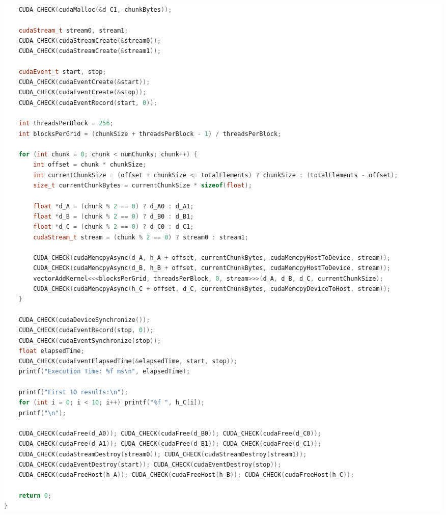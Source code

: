 ```cpp
    CUDA_CHECK(cudaMalloc(&d_C1, chunkBytes));

    cudaStream_t stream0, stream1;
    CUDA_CHECK(cudaStreamCreate(&stream0));
    CUDA_CHECK(cudaStreamCreate(&stream1));

    cudaEvent_t start, stop;
    CUDA_CHECK(cudaEventCreate(&start));
    CUDA_CHECK(cudaEventCreate(&stop));
    CUDA_CHECK(cudaEventRecord(start, 0));

    int threadsPerBlock = 256;
    int blocksPerGrid = (chunkSize + threadsPerBlock - 1) / threadsPerBlock;

    for (int chunk = 0; chunk < numChunks; chunk++) {
        int offset = chunk * chunkSize;
        int currentChunkSize = (offset + chunkSize <= totalElements) ? chunkSize : (totalElements - offset);
        size_t currentChunkBytes = currentChunkSize * sizeof(float);

        float *d_A = (chunk % 2 == 0) ? d_A0 : d_A1;
        float *d_B = (chunk % 2 == 0) ? d_B0 : d_B1;
        float *d_C = (chunk % 2 == 0) ? d_C0 : d_C1;
        cudaStream_t stream = (chunk % 2 == 0) ? stream0 : stream1;

        CUDA_CHECK(cudaMemcpyAsync(d_A, h_A + offset, currentChunkBytes, cudaMemcpyHostToDevice, stream));
        CUDA_CHECK(cudaMemcpyAsync(d_B, h_B + offset, currentChunkBytes, cudaMemcpyHostToDevice, stream));
        vectorAddKernel<<<blocksPerGrid, threadsPerBlock, 0, stream>>>(d_A, d_B, d_C, currentChunkSize);
        CUDA_CHECK(cudaMemcpyAsync(h_C + offset, d_C, currentChunkBytes, cudaMemcpyDeviceToHost, stream));
    }

    CUDA_CHECK(cudaDeviceSynchronize());
    CUDA_CHECK(cudaEventRecord(stop, 0));
    CUDA_CHECK(cudaEventSynchronize(stop));
    float elapsedTime;
    CUDA_CHECK(cudaEventElapsedTime(&elapsedTime, start, stop));
    printf("Execution Time: %f ms\n", elapsedTime);

    printf("First 10 results:\n");
    for (int i = 0; i < 10; i++) printf("%f ", h_C[i]);
    printf("\n");

    CUDA_CHECK(cudaFree(d_A0)); CUDA_CHECK(cudaFree(d_B0)); CUDA_CHECK(cudaFree(d_C0));
    CUDA_CHECK(cudaFree(d_A1)); CUDA_CHECK(cudaFree(d_B1)); CUDA_CHECK(cudaFree(d_C1));
    CUDA_CHECK(cudaStreamDestroy(stream0)); CUDA_CHECK(cudaStreamDestroy(stream1));
    CUDA_CHECK(cudaEventDestroy(start)); CUDA_CHECK(cudaEventDestroy(stop));
    CUDA_CHECK(cudaFreeHost(h_A)); CUDA_CHECK(cudaFreeHost(h_B)); CUDA_CHECK(cudaFreeHost(h_C));

    return 0;
}
```
